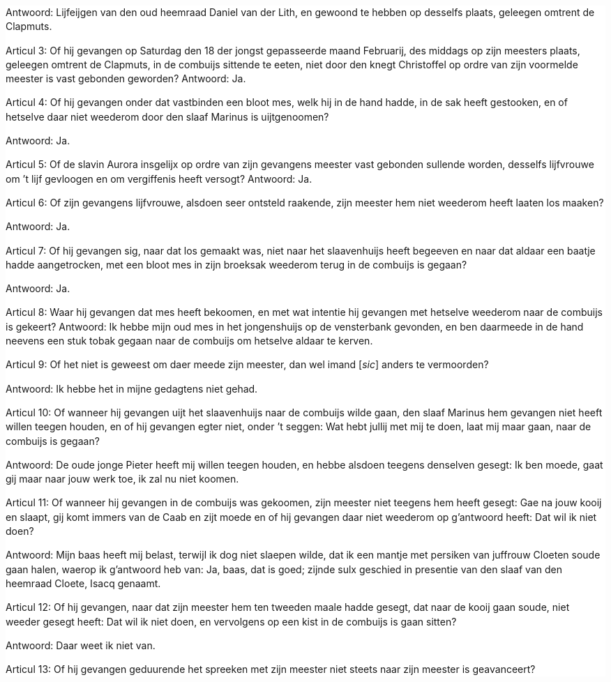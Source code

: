 Antwoord: Lijfeijgen van den oud heemraad Daniel van der Lith, en gewoond te hebben op desselfs plaats, geleegen omtrent de Clapmuts.

Articul 3: Of hij gevangen op Saturdag den 18 der jongst gepasseerde maand Februarij, des middags op zijn meesters plaats, geleegen omtrent de Clapmuts, in de combuijs sittende te eeten, niet door den knegt Christoffel op ordre van zijn voormelde meester is vast gebonden geworden? Antwoord: Ja.

Articul 4: Of hij gevangen onder dat vastbinden een bloot mes, welk hij in de hand hadde, in de sak heeft gestooken, en of hetselve daar niet weederom door den slaaf Marinus is uijtgenoomen?

Antwoord: Ja.

Articul 5: Of de slavin Aurora insgelijx op ordre van zijn gevangens meester vast gebonden sullende worden, desselfs lijfvrouwe om ’t lijf gevloogen en om vergiffenis heeft versogt? Antwoord: Ja.

Articul 6: Of zijn gevangens lijfvrouwe, alsdoen seer ontsteld raakende, zijn meester hem niet weederom heeft laaten los maaken?

Antwoord: Ja.

Articul 7: Of hij gevangen sig, naar dat los gemaakt was, niet naar het slaavenhuijs heeft begeeven en naar dat aldaar een baatje hadde aangetrocken, met een bloot mes in zijn broeksak weederom terug in de combuijs is gegaan?

Antwoord: Ja.

Articul 8: Waar hij gevangen dat mes heeft bekoomen, en met wat intentie hij gevangen met hetselve weederom naar de combuijs is gekeert? Antwoord: Ik hebbe mijn oud mes in het jongenshuijs op de vensterbank gevonden, en ben daarmeede in de hand neevens een stuk tobak gegaan naar de combuijs om hetselve aldaar te kerven.

Articul 9: Of het niet is geweest om daer meede zijn meester, dan wel imand \[*sic*\] anders te vermoorden?

Antwoord: Ik hebbe het in mijne gedagtens niet gehad.

Articul 10: Of wanneer hij gevangen uijt het slaavenhuijs naar de combuijs wilde gaan, den slaaf Marinus hem gevangen niet heeft willen teegen houden, en of hij gevangen egter niet, onder ’t seggen: Wat hebt jullij met mij te doen, laat mij maar gaan, naar de combuijs is gegaan?

Antwoord: De oude jonge Pieter heeft mij willen teegen houden, en hebbe alsdoen teegens denselven gesegt: Ik ben moede, gaat gij maar naar jouw werk toe, ik zal nu niet koomen.

Articul 11: Of wanneer hij gevangen in de combuijs was gekoomen, zijn meester niet teegens hem heeft gesegt: Gae na jouw kooij en slaapt, gij komt immers van de Caab en zijt moede en of hij gevangen daar niet weederom op g’antwoord heeft: Dat wil ik niet doen?

Antwoord: Mijn baas heeft mij belast, terwijl ik dog niet slaepen wilde, dat ik een mantje met persiken van juffrouw Cloeten soude gaan halen, waerop ik g’antwoord heb van: Ja, baas, dat is goed; zijnde sulx geschied in presentie van den slaaf van den heemraad Cloete, Isacq genaamt.

Articul 12: Of hij gevangen, naar dat zijn meester hem ten tweeden maale hadde gesegt, dat naar de kooij gaan soude, niet weeder gesegt heeft: Dat wil ik niet doen, en vervolgens op een kist in de combuijs is gaan sitten?

Antwoord: Daar weet ik niet van.

Articul 13: Of hij gevangen geduurende het spreeken met zijn meester niet steets naar zijn meester is geavanceert?


[^1]: Sic. Should be *relatant*.